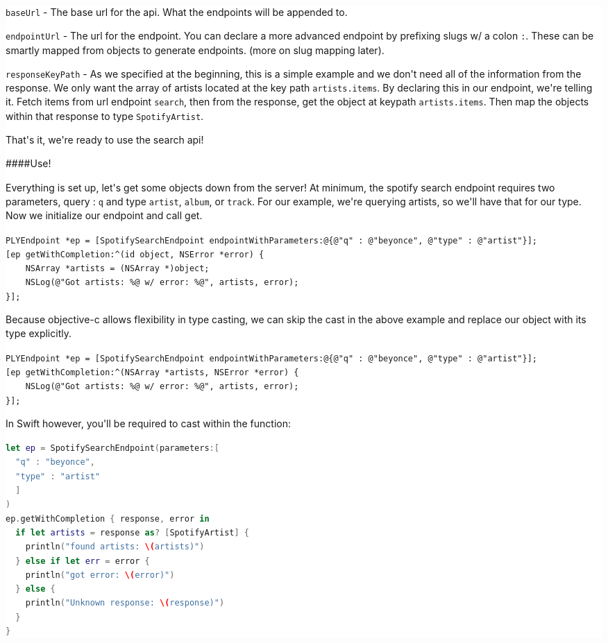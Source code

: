 `baseUrl` - The base url for the api.  What the endpoints will be appended to.

`endpointUrl` - The url for the endpoint.  You can declare a more advanced endpoint by prefixing slugs w/ a colon `:`.  These can be smartly mapped from objects to generate endpoints. (more on slug mapping later).

`responseKeyPath` - As we specified at the beginning, this is a simple example and we don't need all of the information from the response.  We only want the array of artists located at the key path `artists.items`.  By declaring this in our endpoint, we're telling it.  Fetch items from url endpoint `search`, then from the response, get the object at keypath `artists.items`.  Then map the objects within that response to type `SpotifyArtist`.  

That's it, we're ready to use the search api!

####Use!

Everything is set up, let's get some objects down from the server!  At minimum, the spotify search endpoint requires two parameters, query : `q` and type `artist`, `album`, or `track`.  For our example, we're querying artists, so we'll have that for our type.  Now we initialize our endpoint and call get.

```ObjC
PLYEndpoint *ep = [SpotifySearchEndpoint endpointWithParameters:@{@"q" : @"beyonce", @"type" : @"artist"}];
[ep getWithCompletion:^(id object, NSError *error) {
    NSArray *artists = (NSArray *)object;
    NSLog(@"Got artists: %@ w/ error: %@", artists, error);
}];
```

Because objective-c allows flexibility in type casting, we can skip the cast in the above example and replace our object with its type explicitly.

```ObjC
PLYEndpoint *ep = [SpotifySearchEndpoint endpointWithParameters:@{@"q" : @"beyonce", @"type" : @"artist"}];
[ep getWithCompletion:^(NSArray *artists, NSError *error) {
    NSLog(@"Got artists: %@ w/ error: %@", artists, error);
}];
```

In Swift however, you'll be required to cast within the function:

```Swift
let ep = SpotifySearchEndpoint(parameters:[
  "q" : "beyonce",
  "type" : "artist"
  ]
)
ep.getWithCompletion { response, error in
  if let artists = response as? [SpotifyArtist] {
    println("found artists: \(artists)")
  } else if let err = error {
    println("got error: \(error)")
  } else {
    println("Unknown response: \(response)")
  }
}
```
